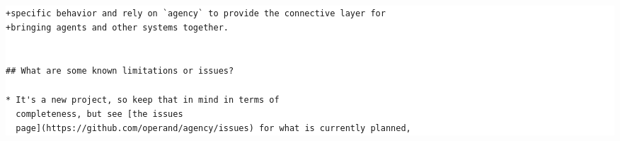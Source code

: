  ```
+specific behavior and rely on `agency` to provide the connective layer for
+bringing agents and other systems together.
 
 
 ## What are some known limitations or issues?
 
 * It's a new project, so keep that in mind in terms of
   completeness, but see [the issues
   page](https://github.com/operand/agency/issues) for what is currently planned,
```

